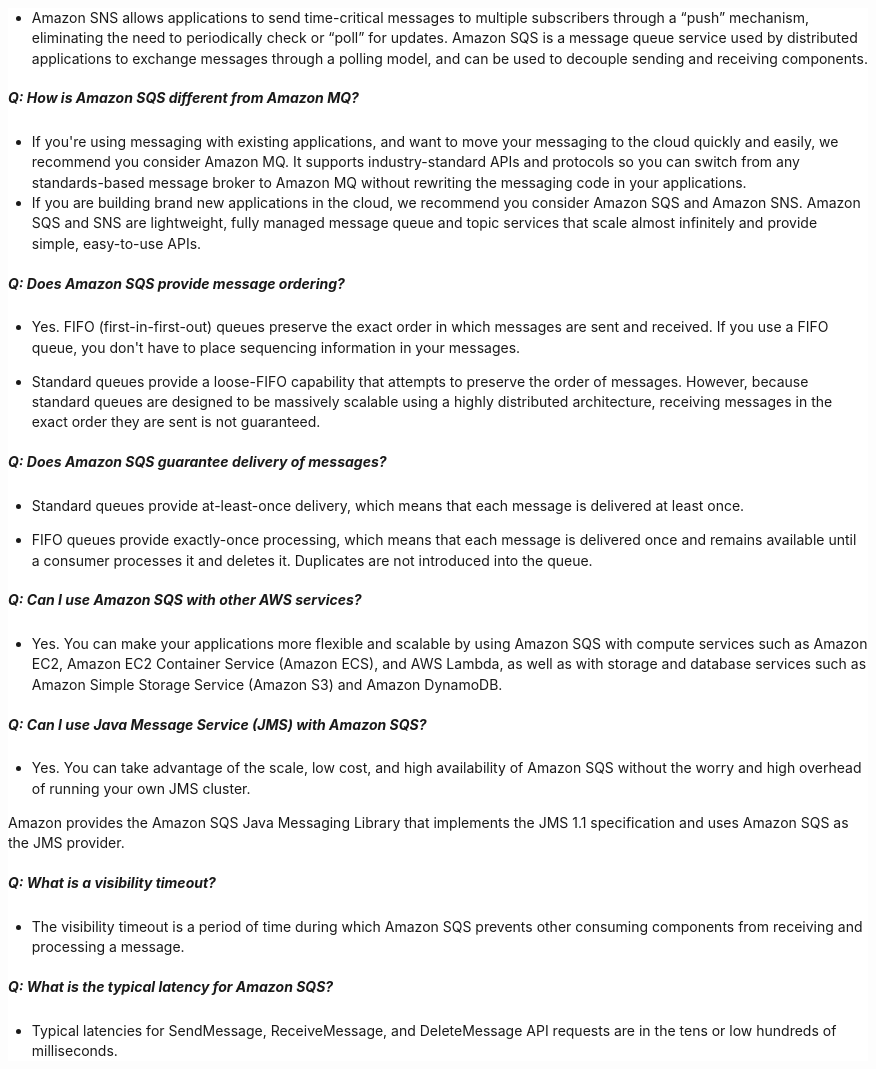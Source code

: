* Amazon SNS allows applications to send time-critical messages to multiple subscribers through a “push” mechanism, eliminating the need to periodically check or “poll” for updates. Amazon SQS is a message queue service used by distributed applications to exchange messages through a polling model, and can be used to decouple sending and receiving components.

##### Q: How is Amazon SQS different from Amazon MQ?
* If you're using messaging with existing applications, and want to move your messaging to the cloud quickly and easily, we recommend you consider Amazon MQ. It supports industry-standard APIs and protocols so you can switch from any standards-based message broker to Amazon MQ without rewriting the messaging code in your applications. 
* If you are building brand new applications in the cloud, we recommend you consider Amazon SQS and Amazon SNS. Amazon SQS and SNS are lightweight, fully managed message queue and topic services that scale almost infinitely and provide simple, easy-to-use APIs.

##### Q: Does Amazon SQS provide message ordering?
* Yes. FIFO (first-in-first-out) queues preserve the exact order in which messages are sent and received. If you use a FIFO queue, you don't have to place sequencing information in your messages.

* Standard queues provide a loose-FIFO capability that attempts to preserve the order of messages. However, because standard queues are designed to be massively scalable using a highly distributed architecture, receiving messages in the exact order they are sent is not guaranteed.

##### Q: Does Amazon SQS guarantee delivery of messages?

* Standard queues provide at-least-once delivery, which means that each message is delivered at least once.

* FIFO queues provide exactly-once processing, which means that each message is delivered once and remains available until a consumer processes it and deletes it. Duplicates are not introduced into the queue.

##### Q: Can I use Amazon SQS with other AWS services?

* Yes. You can make your applications more flexible and scalable by using Amazon SQS with compute services such as Amazon EC2, Amazon EC2 Container Service (Amazon ECS), and AWS Lambda, as well as with storage and database services such as Amazon Simple Storage Service (Amazon S3) and Amazon DynamoDB.

##### Q: Can I use Java Message Service (JMS) with Amazon SQS?

* Yes. You can take advantage of the scale, low cost, and high availability of Amazon SQS without the worry and high overhead of running your own JMS cluster.

Amazon provides the Amazon SQS Java Messaging Library that implements the JMS 1.1 specification and uses Amazon SQS as the JMS provider. 

##### Q: What is a visibility timeout?

* The visibility timeout is a period of time during which Amazon SQS prevents other consuming components from receiving and processing a message. 

##### Q: What is the typical latency for Amazon SQS?

* Typical latencies for SendMessage, ReceiveMessage, and DeleteMessage API requests are in the tens or low hundreds of milliseconds.
